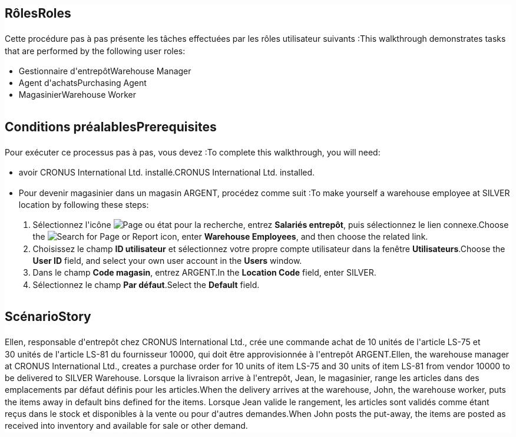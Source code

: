 ## <a name="roles"></a><span data-ttu-id="20df1-145">Rôles</span><span class="sxs-lookup"><span data-stu-id="20df1-145">Roles</span></span>  
<span data-ttu-id="20df1-146">Cette procédure pas à pas présente les tâches effectuées par les rôles utilisateur suivants :</span><span class="sxs-lookup"><span data-stu-id="20df1-146">This walkthrough demonstrates tasks that are performed by the following user roles:</span></span>  

-   <span data-ttu-id="20df1-147">Gestionnaire d'entrepôt</span><span class="sxs-lookup"><span data-stu-id="20df1-147">Warehouse Manager</span></span>  
-   <span data-ttu-id="20df1-148">Agent d'achats</span><span class="sxs-lookup"><span data-stu-id="20df1-148">Purchasing Agent</span></span>  
-   <span data-ttu-id="20df1-149">Magasinier</span><span class="sxs-lookup"><span data-stu-id="20df1-149">Warehouse Worker</span></span>  

## <a name="prerequisites"></a><span data-ttu-id="20df1-150">Conditions préalables</span><span class="sxs-lookup"><span data-stu-id="20df1-150">Prerequisites</span></span>  
<span data-ttu-id="20df1-151">Pour exécuter ce processus pas à pas, vous devez :</span><span class="sxs-lookup"><span data-stu-id="20df1-151">To complete this walkthrough, you will need:</span></span>  

-   <span data-ttu-id="20df1-152">avoir CRONUS International Ltd. installé.</span><span class="sxs-lookup"><span data-stu-id="20df1-152">CRONUS International Ltd. installed.</span></span>  
-   <span data-ttu-id="20df1-153">Pour devenir magasinier dans un magasin ARGENT, procédez comme suit :</span><span class="sxs-lookup"><span data-stu-id="20df1-153">To make yourself a warehouse employee at SILVER location by following these steps:</span></span>  

    1.  <span data-ttu-id="20df1-154">Sélectionnez l'icône ![Page ou état pour la recherche](media/ui-search/search_small.png "Page ou état pour la recherche"), entrez **Salariés entrepôt**, puis sélectionnez le lien connexe.</span><span class="sxs-lookup"><span data-stu-id="20df1-154">Choose the ![Search for Page or Report](media/ui-search/search_small.png "Search for Page or Report icon") icon, enter **Warehouse Employees**, and then choose the related link.</span></span>  
    2.  <span data-ttu-id="20df1-155">Choisissez le champ **ID utilisateur** et sélectionnez votre propre compte utilisateur dans la fenêtre **Utilisateurs**.</span><span class="sxs-lookup"><span data-stu-id="20df1-155">Choose the **User ID** field, and select your own user account in the **Users** window.</span></span>  
    3.  <span data-ttu-id="20df1-156">Dans le champ **Code magasin**, entrez ARGENT.</span><span class="sxs-lookup"><span data-stu-id="20df1-156">In the **Location Code** field, enter SILVER.</span></span>  
    4.  <span data-ttu-id="20df1-157">Sélectionnez le champ **Par défaut**.</span><span class="sxs-lookup"><span data-stu-id="20df1-157">Select the **Default** field.</span></span>  

## <a name="story"></a><span data-ttu-id="20df1-158">Scénario</span><span class="sxs-lookup"><span data-stu-id="20df1-158">Story</span></span>  
<span data-ttu-id="20df1-159">Ellen, responsable d'entrepôt chez CRONUS International Ltd., crée une commande achat de 10 unités de l'article LS-75 et 30 unités de l'article LS-81 du fournisseur 10000, qui doit être approvisionnée à l'entrepôt ARGENT.</span><span class="sxs-lookup"><span data-stu-id="20df1-159">Ellen, the warehouse manager at CRONUS International Ltd., creates a purchase order for 10 units of item LS-75 and 30 units of item LS-81 from vendor 10000 to be delivered to SILVER Warehouse.</span></span> <span data-ttu-id="20df1-160">Lorsque la livraison arrive à l'entrepôt, Jean, le magasinier, range les articles dans des emplacements par défaut définis pour les articles.</span><span class="sxs-lookup"><span data-stu-id="20df1-160">When the delivery arrives at the warehouse, John, the warehouse worker, puts the items away in default bins defined for the items.</span></span> <span data-ttu-id="20df1-161">Lorsque Jean valide le rangement, les articles sont validés comme étant reçus dans le stock et disponibles à la vente ou pour d'autres demandes.</span><span class="sxs-lookup"><span data-stu-id="20df1-161">When John posts the put-away, the items are posted as received into inventory and available for sale or other demand.</span></span>  
